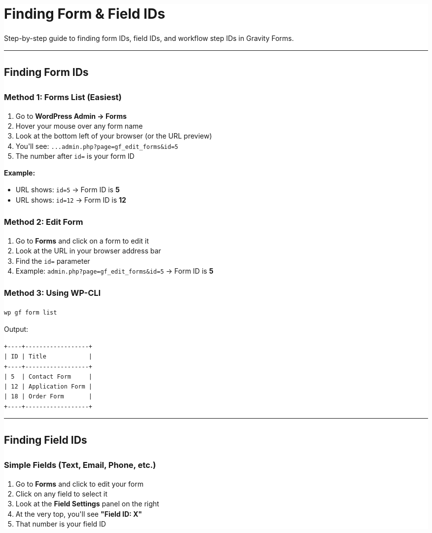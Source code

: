 # Finding Form & Field IDs

Step-by-step guide to finding form IDs, field IDs, and workflow step IDs in Gravity Forms.

---

## Finding Form IDs

### Method 1: Forms List (Easiest)

1. Go to **WordPress Admin → Forms**
2. Hover your mouse over any form name
3. Look at the bottom left of your browser (or the URL preview)
4. You'll see: `...admin.php?page=gf_edit_forms&id=5`
5. The number after `id=` is your form ID

**Example:**
- URL shows: `id=5` → Form ID is **5**
- URL shows: `id=12` → Form ID is **12**

### Method 2: Edit Form

1. Go to **Forms** and click on a form to edit it
2. Look at the URL in your browser address bar
3. Find the `id=` parameter
4. Example: `admin.php?page=gf_edit_forms&id=5` → Form ID is **5**

### Method 3: Using WP-CLI

```bash
wp gf form list
```

Output:
```
+----+------------------+
| ID | Title            |
+----+------------------+
| 5  | Contact Form     |
| 12 | Application Form |
| 18 | Order Form       |
+----+------------------+
```

---

## Finding Field IDs

### Simple Fields (Text, Email, Phone, etc.)

1. Go to **Forms** and click to edit your form
2. Click on any field to select it
3. Look at the **Field Settings** panel on the right
4. At the very top, you'll see **"Field ID: X"**
5. That number is your field ID
